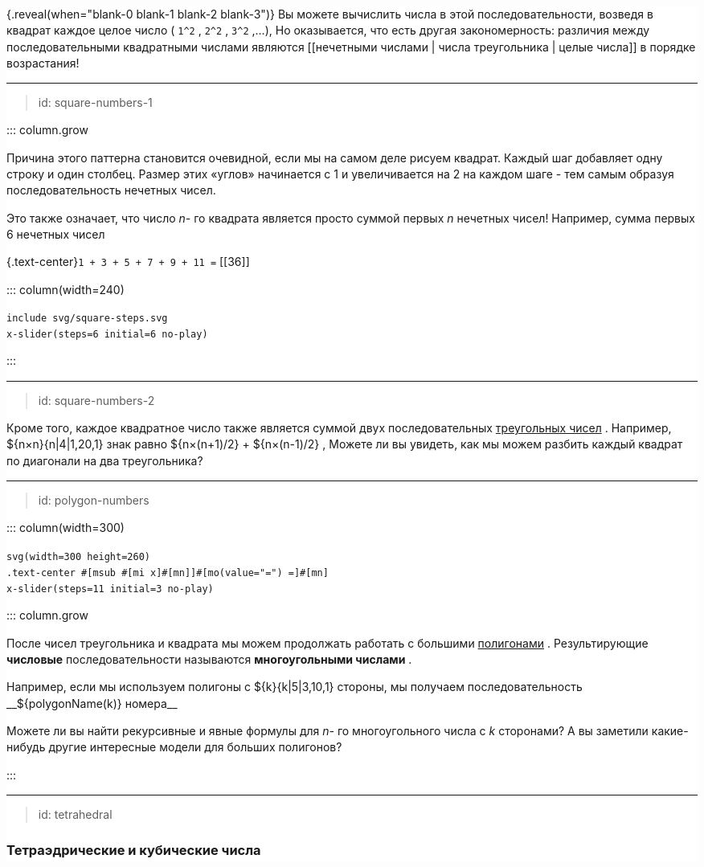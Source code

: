 {.reveal(when="blank-0 blank-1 blank-2 blank-3")} Вы можете вычислить числа в этой последовательности, возведя в квадрат каждое целое число ( `1^2` , `2^2` , `3^2` ,…), Но оказывается, что есть другая закономерность: различия между последовательными квадратными числами являются [[нечетными числами | числа треугольника | целые числа]] в порядке возрастания! 

---
> id: square-numbers-1

::: column.grow

Причина этого паттерна становится очевидной, если мы на самом деле рисуем квадрат. Каждый шаг добавляет одну строку и один столбец. Размер этих «углов» начинается с 1 и увеличивается на 2 на каждом шаге - тем самым образуя последовательность нечетных чисел. 

Это также означает, что число _n-_ го квадрата является просто суммой первых _n_ нечетных чисел! Например, сумма первых 6 нечетных чисел 

{.text-center}`1 + 3 + 5 + 7 + 9 + 11 =` [[36]] 

::: column(width=240)

    include svg/square-steps.svg
    x-slider(steps=6 initial=6 no-play)

:::

---
> id: square-numbers-2

Кроме того, каждое квадратное число также является суммой двух последовательных [треугольных чисел](gloss:triangle-numbers) . Например, ${n×n}{n|4|1,20,1} знак равно ${n×(n+1)/2} + ${n×(n-1)/2} , Можете ли вы увидеть, как мы можем разбить каждый квадрат по диагонали на два треугольника? 

---
> id: polygon-numbers

::: column(width=300)

    svg(width=300 height=260)
    .text-center #[msub #[mi x]#[mn]]#[mo(value="=") =]#[mn]
    x-slider(steps=11 initial=3 no-play)

::: column.grow

После чисел треугольника и квадрата мы можем продолжать работать с большими [полигонами](gloss:polygon) . Результирующие __числовые__ последовательности называются __многоугольными числами__ . 

Например, если мы используем полигоны с ${k}{k|5|3,10,1} стороны, мы получаем последовательность __${polygonName(k)} номера__ 

Можете ли вы найти рекурсивные и явные формулы для _n-_ го многоугольного числа с _k_ сторонами? А вы заметили какие-нибудь другие интересные модели для больших полигонов? 

:::

---
> id: tetrahedral

### Тетраэдрические и кубические числа 
